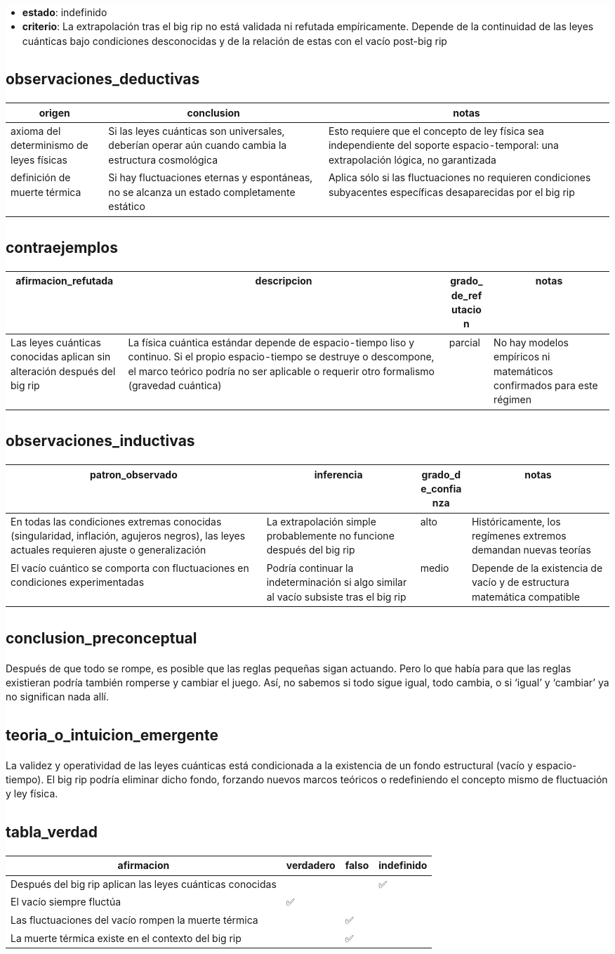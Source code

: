- **estado**: indefinido
- **criterio**: La extrapolación tras el big rip no está validada ni refutada empíricamente. Depende de la continuidad de las leyes cuánticas bajo condiciones desconocidas y de la relación de estas con el vacío post-big rip

## observaciones_deductivas

| origen | conclusion | notas |
| --- | --- | --- |
| axioma del determinismo de leyes físicas | Si las leyes cuánticas son universales, deberían operar aún cuando cambia la estructura cosmológica | Esto requiere que el concepto de ley física sea independiente del soporte espacio-temporal: una extrapolación lógica, no garantizada |
| definición de muerte térmica | Si hay fluctuaciones eternas y espontáneas, no se alcanza un estado completamente estático | Aplica sólo si las fluctuaciones no requieren condiciones subyacentes específicas desaparecidas por el big rip |

## contraejemplos

| afirmacion_refutada | descripcion | grado_de_refutacion | notas |
| --- | --- | --- | --- |
| Las leyes cuánticas conocidas aplican sin alteración después del big rip | La física cuántica estándar depende de espacio-tiempo liso y continuo. Si el propio espacio-tiempo se destruye o descompone, el marco teórico podría no ser aplicable o requerir otro formalismo (gravedad cuántica) | parcial | No hay modelos empíricos ni matemáticos confirmados para este régimen |

## observaciones_inductivas

| patron_observado | inferencia | grado_de_confianza | notas |
| --- | --- | --- | --- |
| En todas las condiciones extremas conocidas (singularidad, inflación, agujeros negros), las leyes actuales requieren ajuste o generalización | La extrapolación simple probablemente no funcione después del big rip | alto | Históricamente, los regímenes extremos demandan nuevas teorías |
| El vacío cuántico se comporta con fluctuaciones en condiciones experimentadas | Podría continuar la indeterminación si algo similar al vacío subsiste tras el big rip | medio | Depende de la existencia de vacío y de estructura matemática compatible |

## conclusion_preconceptual

Después de que todo se rompe, es posible que las reglas pequeñas sigan actuando. Pero lo que había para que las reglas existieran podría también romperse y cambiar el juego. Así, no sabemos si todo sigue igual, todo cambia, o si ‘igual’ y ‘cambiar’ ya no significan nada allí.

## teoria_o_intuicion_emergente

La validez y operatividad de las leyes cuánticas está condicionada a la existencia de un fondo estructural (vacío y espacio-tiempo). El big rip podría eliminar dicho fondo, forzando nuevos marcos teóricos o redefiniendo el concepto mismo de fluctuación y ley física.

## tabla_verdad

| afirmacion | verdadero | falso | indefinido |
| --- | --- | --- | --- |
| Después del big rip aplican las leyes cuánticas conocidas |  |  | ✅ |
| El vacío siempre fluctúa | ✅ |  |  |
| Las fluctuaciones del vacío rompen la muerte térmica |  | ✅ |  |
| La muerte térmica existe en el contexto del big rip |  | ✅ |  |
